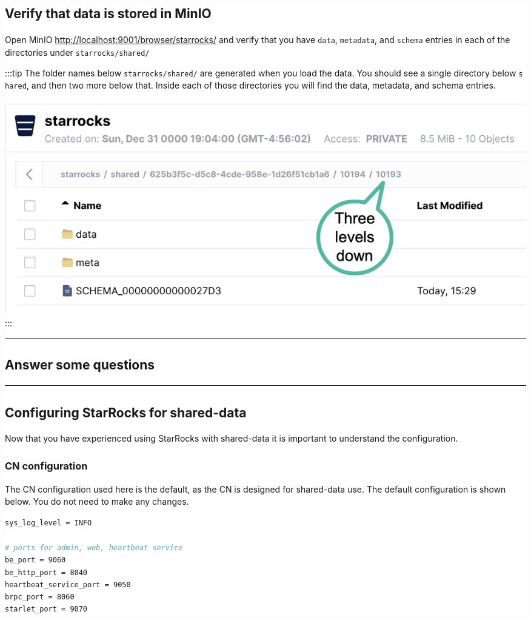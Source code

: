 
## Verify that data is stored in MinIO

Open MinIO [http://localhost:9001/browser/starrocks/](http://localhost:9001/browser/starrocks/) and verify that you have `data`, `metadata`, and `schema` entries in each of the directories under `starrocks/shared/`

:::tip
The folder names below `starrocks/shared/` are generated when you load the data. You should see a single directory below `shared`, and then two more below that. Inside each of those directories you will find the data, metadata, and schema entries.

![MinIO object browser](../_assets/quick-start/MinIO-data.png)
:::

---

## Answer some questions

<SQL />

---

## Configuring StarRocks for shared-data

Now that you have experienced using StarRocks with shared-data it is important to understand the configuration. 

### CN configuration

The CN configuration used here is the default, as the CN is designed for shared-data use. The default configuration is shown below. You do not need to make any changes.

```bash
sys_log_level = INFO

# ports for admin, web, heartbeat service
be_port = 9060
be_http_port = 8040
heartbeat_service_port = 9050
brpc_port = 8060
starlet_port = 9070
```
